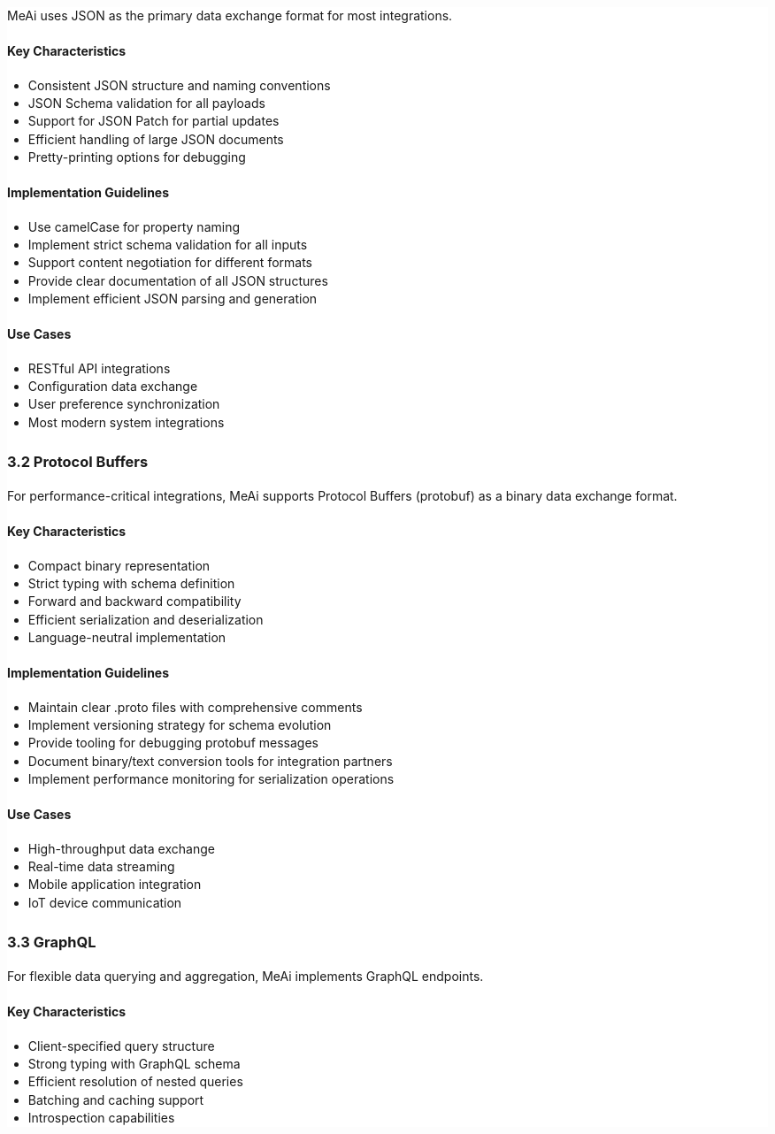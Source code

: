 MeAi uses JSON as the primary data exchange format for most integrations.

#### Key Characteristics
- Consistent JSON structure and naming conventions
- JSON Schema validation for all payloads
- Support for JSON Patch for partial updates
- Efficient handling of large JSON documents
- Pretty-printing options for debugging

#### Implementation Guidelines
- Use camelCase for property naming
- Implement strict schema validation for all inputs
- Support content negotiation for different formats
- Provide clear documentation of all JSON structures
- Implement efficient JSON parsing and generation

#### Use Cases
- RESTful API integrations
- Configuration data exchange
- User preference synchronization
- Most modern system integrations

### 3.2 Protocol Buffers

For performance-critical integrations, MeAi supports Protocol Buffers (protobuf) as a binary data exchange format.

#### Key Characteristics
- Compact binary representation
- Strict typing with schema definition
- Forward and backward compatibility
- Efficient serialization and deserialization
- Language-neutral implementation

#### Implementation Guidelines
- Maintain clear .proto files with comprehensive comments
- Implement versioning strategy for schema evolution
- Provide tooling for debugging protobuf messages
- Document binary/text conversion tools for integration partners
- Implement performance monitoring for serialization operations

#### Use Cases
- High-throughput data exchange
- Real-time data streaming
- Mobile application integration
- IoT device communication

### 3.3 GraphQL

For flexible data querying and aggregation, MeAi implements GraphQL endpoints.

#### Key Characteristics
- Client-specified query structure
- Strong typing with GraphQL schema
- Efficient resolution of nested queries
- Batching and caching support
- Introspection capabilities
